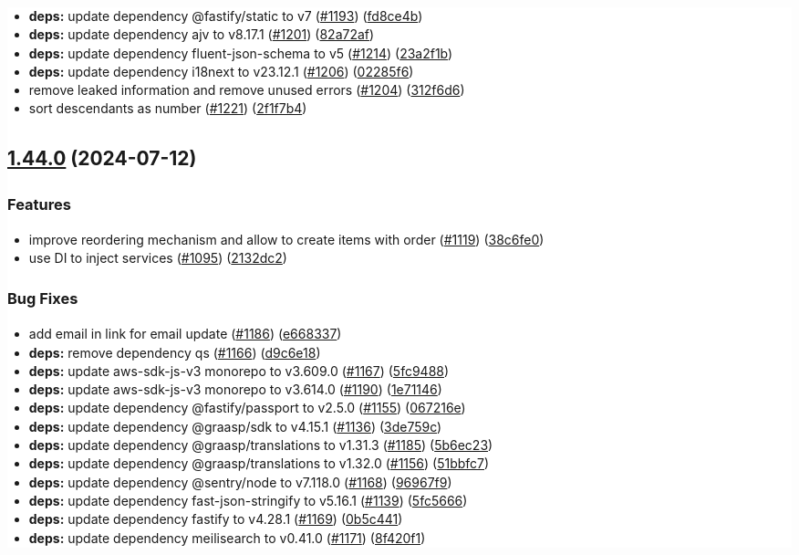 - **deps:** update dependency @fastify/static to v7 ([#1193](https://github.com/graasp/graasp/issues/1193)) ([fd8ce4b](https://github.com/graasp/graasp/commit/fd8ce4b1c4e8c1d872715a2afe50d2d4a338b9a4))
- **deps:** update dependency ajv to v8.17.1 ([#1201](https://github.com/graasp/graasp/issues/1201)) ([82a72af](https://github.com/graasp/graasp/commit/82a72af71635ca94ffa351448c148c9874a27181))
- **deps:** update dependency fluent-json-schema to v5 ([#1214](https://github.com/graasp/graasp/issues/1214)) ([23a2f1b](https://github.com/graasp/graasp/commit/23a2f1b284a7135df7409277aa86f3b60523afc2))
- **deps:** update dependency i18next to v23.12.1 ([#1206](https://github.com/graasp/graasp/issues/1206)) ([02285f6](https://github.com/graasp/graasp/commit/02285f65f8d11ff46cc16e6429cd8c97c8ea98f1))
- remove leaked information and remove unused errors ([#1204](https://github.com/graasp/graasp/issues/1204)) ([312f6d6](https://github.com/graasp/graasp/commit/312f6d651662550e2118b0e157f75249da41ee2f))
- sort descendants as number ([#1221](https://github.com/graasp/graasp/issues/1221)) ([2f1f7b4](https://github.com/graasp/graasp/commit/2f1f7b440a192fc6aee14c213938899a7d212886))

## [1.44.0](https://github.com/graasp/graasp/compare/v1.43.1...v1.44.0) (2024-07-12)

### Features

- improve reordering mechanism and allow to create items with order ([#1119](https://github.com/graasp/graasp/issues/1119)) ([38c6fe0](https://github.com/graasp/graasp/commit/38c6fe02ecc2c568d71b6ecb470c1401c0242fe4))
- use DI to inject services ([#1095](https://github.com/graasp/graasp/issues/1095)) ([2132dc2](https://github.com/graasp/graasp/commit/2132dc2027d0dc95c2f5d4c5367a19039570c70c))

### Bug Fixes

- add email in link for email update ([#1186](https://github.com/graasp/graasp/issues/1186)) ([e668337](https://github.com/graasp/graasp/commit/e6683376ea36a76f49d67ac1e2757e3a3499e195))
- **deps:** remove dependency qs ([#1166](https://github.com/graasp/graasp/issues/1166)) ([d9c6e18](https://github.com/graasp/graasp/commit/d9c6e180eb989af4b00a1e3717ad6ea2fc3c5a90))
- **deps:** update aws-sdk-js-v3 monorepo to v3.609.0 ([#1167](https://github.com/graasp/graasp/issues/1167)) ([5fc9488](https://github.com/graasp/graasp/commit/5fc9488eb1e492e0430a0d50d63cbaf8a0f8b824))
- **deps:** update aws-sdk-js-v3 monorepo to v3.614.0 ([#1190](https://github.com/graasp/graasp/issues/1190)) ([1e71146](https://github.com/graasp/graasp/commit/1e7114652ee1d0bc288a882813f8a741ba47a735))
- **deps:** update dependency @fastify/passport to v2.5.0 ([#1155](https://github.com/graasp/graasp/issues/1155)) ([067216e](https://github.com/graasp/graasp/commit/067216e44bf11912f1e587f59241af32846feaf2))
- **deps:** update dependency @graasp/sdk to v4.15.1 ([#1136](https://github.com/graasp/graasp/issues/1136)) ([3de759c](https://github.com/graasp/graasp/commit/3de759c5c0b5222ec74f718742a0ff92a72a6fce))
- **deps:** update dependency @graasp/translations to v1.31.3 ([#1185](https://github.com/graasp/graasp/issues/1185)) ([5b6ec23](https://github.com/graasp/graasp/commit/5b6ec235d55976a79e768224a610091103306e6c))
- **deps:** update dependency @graasp/translations to v1.32.0 ([#1156](https://github.com/graasp/graasp/issues/1156)) ([51bbfc7](https://github.com/graasp/graasp/commit/51bbfc79d5d2f1f5eeb8c2e611b4b869a486f7b3))
- **deps:** update dependency @sentry/node to v7.118.0 ([#1168](https://github.com/graasp/graasp/issues/1168)) ([96967f9](https://github.com/graasp/graasp/commit/96967f9a5225dab987effefa254f0d7d5bcc3252))
- **deps:** update dependency fast-json-stringify to v5.16.1 ([#1139](https://github.com/graasp/graasp/issues/1139)) ([5fc5666](https://github.com/graasp/graasp/commit/5fc5666734c3b38c23e2e2917630598bcbd58f22))
- **deps:** update dependency fastify to v4.28.1 ([#1169](https://github.com/graasp/graasp/issues/1169)) ([0b5c441](https://github.com/graasp/graasp/commit/0b5c441a3130f49dafe86df9357f08f43fa7db77))
- **deps:** update dependency meilisearch to v0.41.0 ([#1171](https://github.com/graasp/graasp/issues/1171)) ([8f420f1](https://github.com/graasp/graasp/commit/8f420f1ee37ebf72e558cb11a8197537c1abe9c2))
